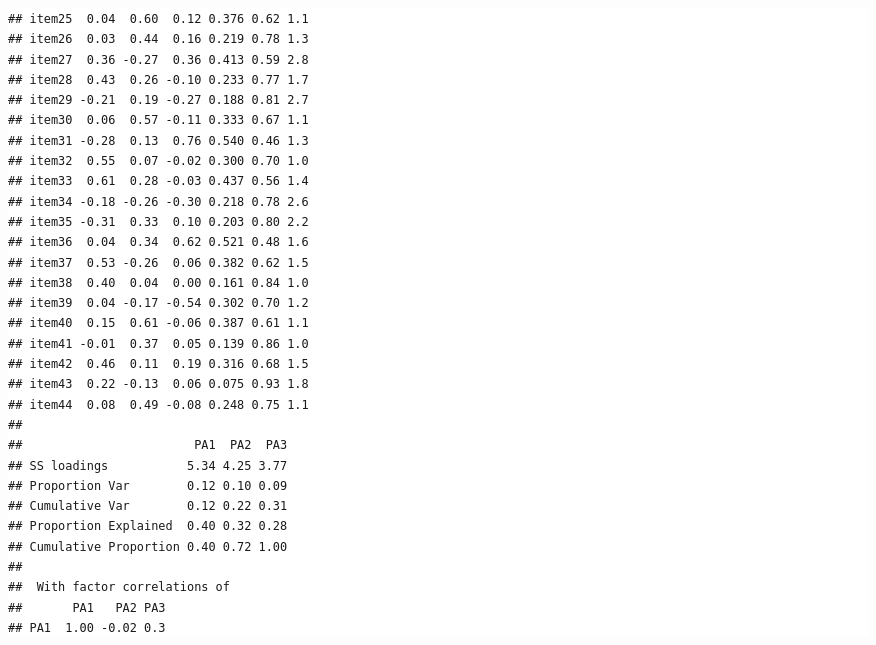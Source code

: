     ## item25  0.04  0.60  0.12 0.376 0.62 1.1
    ## item26  0.03  0.44  0.16 0.219 0.78 1.3
    ## item27  0.36 -0.27  0.36 0.413 0.59 2.8
    ## item28  0.43  0.26 -0.10 0.233 0.77 1.7
    ## item29 -0.21  0.19 -0.27 0.188 0.81 2.7
    ## item30  0.06  0.57 -0.11 0.333 0.67 1.1
    ## item31 -0.28  0.13  0.76 0.540 0.46 1.3
    ## item32  0.55  0.07 -0.02 0.300 0.70 1.0
    ## item33  0.61  0.28 -0.03 0.437 0.56 1.4
    ## item34 -0.18 -0.26 -0.30 0.218 0.78 2.6
    ## item35 -0.31  0.33  0.10 0.203 0.80 2.2
    ## item36  0.04  0.34  0.62 0.521 0.48 1.6
    ## item37  0.53 -0.26  0.06 0.382 0.62 1.5
    ## item38  0.40  0.04  0.00 0.161 0.84 1.0
    ## item39  0.04 -0.17 -0.54 0.302 0.70 1.2
    ## item40  0.15  0.61 -0.06 0.387 0.61 1.1
    ## item41 -0.01  0.37  0.05 0.139 0.86 1.0
    ## item42  0.46  0.11  0.19 0.316 0.68 1.5
    ## item43  0.22 -0.13  0.06 0.075 0.93 1.8
    ## item44  0.08  0.49 -0.08 0.248 0.75 1.1
    ## 
    ##                        PA1  PA2  PA3
    ## SS loadings           5.34 4.25 3.77
    ## Proportion Var        0.12 0.10 0.09
    ## Cumulative Var        0.12 0.22 0.31
    ## Proportion Explained  0.40 0.32 0.28
    ## Cumulative Proportion 0.40 0.72 1.00
    ## 
    ##  With factor correlations of 
    ##       PA1   PA2 PA3
    ## PA1  1.00 -0.02 0.3